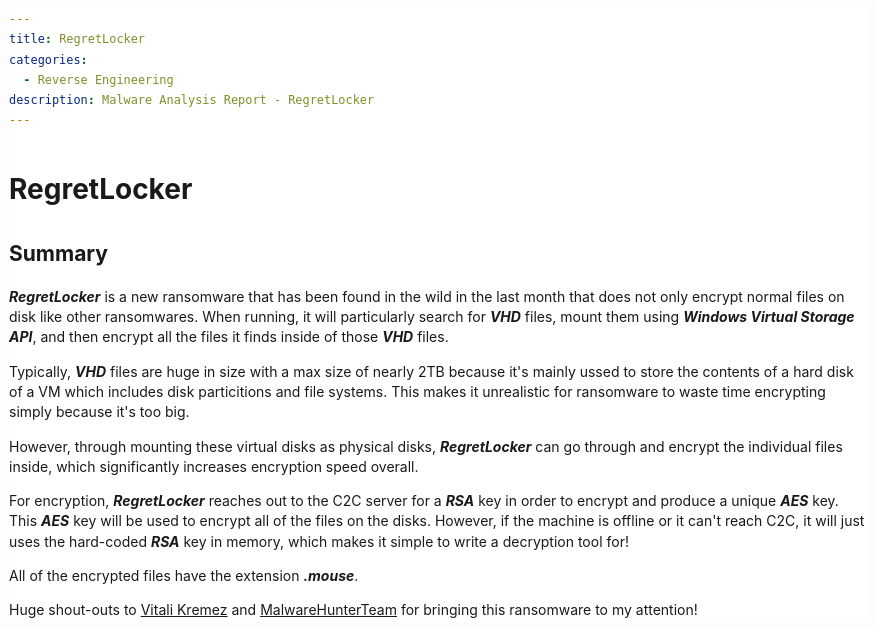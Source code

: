 ```yaml
---
title: RegretLocker
categories:
  - Reverse Engineering
description: Malware Analysis Report - RegretLocker
---
```


# RegretLocker


## Summary


***RegretLocker*** is a new ransomware that has been found in the wild in the last month that does not only encrypt normal files on disk like other ransomwares. When running, it will particularly search for ***VHD*** files, mount them using ***Windows Virtual Storage API***, and then encrypt all the files it finds inside of those ***VHD*** files.


Typically, ***VHD*** files are huge in size with a max size of nearly 2TB because it's mainly ussed to store the contents of a hard disk of a VM which includes disk particitions and file systems. This makes it unrealistic for ransomware to waste time encrypting simply because it's too big.


However, through mounting these virtual disks as physical disks, ***RegretLocker*** can go through and encrypt the individual files inside, which significantly increases encryption speed overall.


For encryption, ***RegretLocker*** reaches out to the C2C server for a ***RSA*** key in order to encrypt and produce a unique ***AES*** key. This ***AES*** key will be used to encrypt all of the files on the disks. However, if the machine is offline or it can't reach C2C, it will just uses the hard-coded ***RSA*** key in memory, which makes it simple to write a decryption tool for!


All of the encrypted files have the extension ***.mouse***.


Huge shout-outs to [Vitali Kremez](https://twitter.com/VK_Intel) and [MalwareHunterTeam](https://twitter.com/malwrhunterteam) for bringing this ransomware to my attention!
